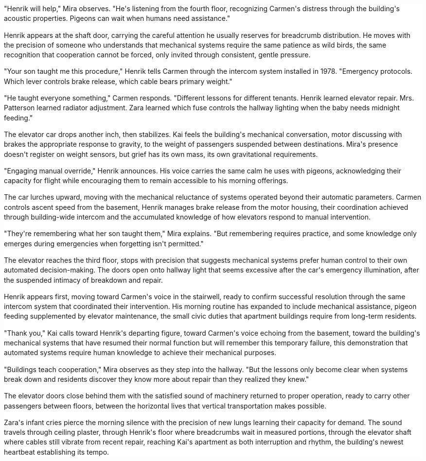 "Henrik will help," Mira observes. "He's listening from the fourth floor, recognizing Carmen's distress through the building's acoustic properties. Pigeons can wait when humans need assistance."

Henrik appears at the shaft door, carrying the careful attention he usually reserves for breadcrumb distribution. He moves with the precision of someone who understands that mechanical systems require the same patience as wild birds, the same recognition that cooperation cannot be forced, only invited through consistent, gentle pressure.

"Your son taught me this procedure," Henrik tells Carmen through the intercom system installed in 1978. "Emergency protocols. Which lever controls brake release, which cable bears primary weight."

"He taught everyone something," Carmen responds. "Different lessons for different tenants. Henrik learned elevator repair. Mrs. Patterson learned radiator adjustment. Zara learned which fuse controls the hallway lighting when the baby needs midnight feeding."

The elevator car drops another inch, then stabilizes. Kai feels the building's mechanical conversation, motor discussing with brakes the appropriate response to gravity, to the weight of passengers suspended between destinations. Mira's presence doesn't register on weight sensors, but grief has its own mass, its own gravitational requirements.

"Engaging manual override," Henrik announces. His voice carries the same calm he uses with pigeons, acknowledging their capacity for flight while encouraging them to remain accessible to his morning offerings.

The car lurches upward, moving with the mechanical reluctance of systems operated beyond their automatic parameters. Carmen controls ascent speed from the basement, Henrik manages brake release from the motor housing, their coordination achieved through building-wide intercom and the accumulated knowledge of how elevators respond to manual intervention.

"They're remembering what her son taught them," Mira explains. "But remembering requires practice, and some knowledge only emerges during emergencies when forgetting isn't permitted."

The elevator reaches the third floor, stops with precision that suggests mechanical systems prefer human control to their own automated decision-making. The doors open onto hallway light that seems excessive after the car's emergency illumination, after the suspended intimacy of breakdown and repair.

Henrik appears first, moving toward Carmen's voice in the stairwell, ready to confirm successful resolution through the same intercom system that coordinated their intervention. His morning routine has expanded to include mechanical assistance, pigeon feeding supplemented by elevator maintenance, the small civic duties that apartment buildings require from long-term residents.

"Thank you," Kai calls toward Henrik's departing figure, toward Carmen's voice echoing from the basement, toward the building's mechanical systems that have resumed their normal function but will remember this temporary failure, this demonstration that automated systems require human knowledge to achieve their mechanical purposes.

"Buildings teach cooperation," Mira observes as they step into the hallway. "But the lessons only become clear when systems break down and residents discover they know more about repair than they realized they knew."

The elevator doors close behind them with the satisfied sound of machinery returned to proper operation, ready to carry other passengers between floors, between the horizontal lives that vertical transportation makes possible.

Zara's infant cries pierce the morning silence with the precision of new lungs learning their capacity for demand. The sound travels through ceiling plaster, through Henrik's floor where breadcrumbs wait in measured portions, through the elevator shaft where cables still vibrate from recent repair, reaching Kai's apartment as both interruption and rhythm, the building's newest heartbeat establishing its tempo.
